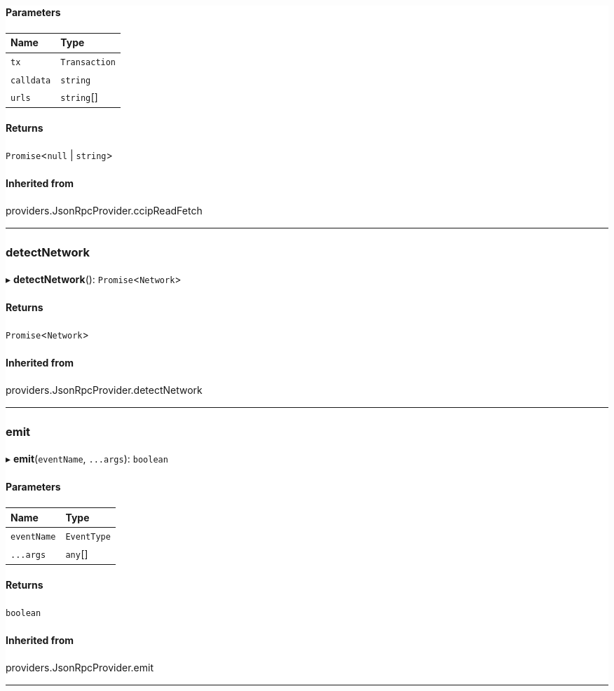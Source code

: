 #### Parameters

| Name | Type |
| :------ | :------ |
| `tx` | `Transaction` |
| `calldata` | `string` |
| `urls` | `string`[] |

#### Returns

`Promise`\<``null`` \| `string`\>

#### Inherited from

providers.JsonRpcProvider.ccipReadFetch

___

### detectNetwork

▸ **detectNetwork**(): `Promise`\<`Network`\>

#### Returns

`Promise`\<`Network`\>

#### Inherited from

providers.JsonRpcProvider.detectNetwork

___

### emit

▸ **emit**(`eventName`, `...args`): `boolean`

#### Parameters

| Name | Type |
| :------ | :------ |
| `eventName` | `EventType` |
| `...args` | `any`[] |

#### Returns

`boolean`

#### Inherited from

providers.JsonRpcProvider.emit

___
